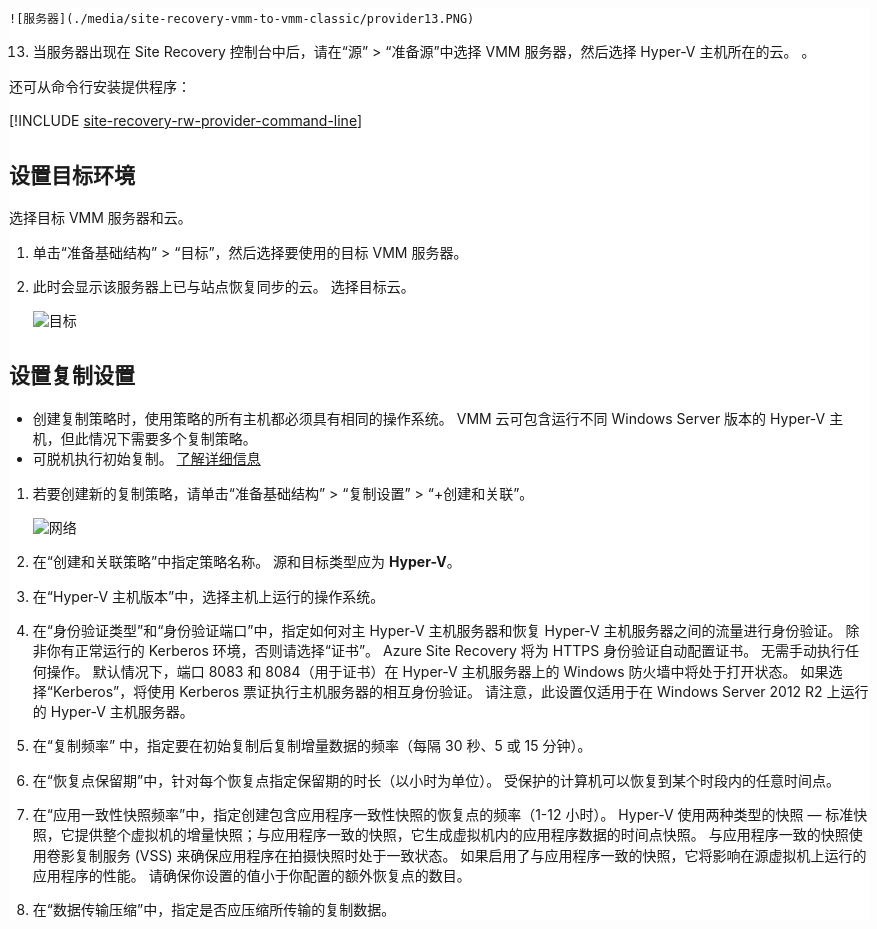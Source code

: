     ![服务器](./media/site-recovery-vmm-to-vmm-classic/provider13.PNG)
13. 当服务器出现在 Site Recovery 控制台中后，请在“源” > “准备源”中选择 VMM 服务器，然后选择 Hyper-V 主机所在的云。 。

还可从命令行安装提供程序：

[!INCLUDE [site-recovery-rw-provider-command-line](../../includes/site-recovery-rw-provider-command-line.md)]


## <a name="set-up-the-target-environment"></a>设置目标环境

选择目标 VMM 服务器和云。

1. 单击“准备基础结构” > “目标”，然后选择要使用的目标 VMM 服务器。
2. 此时会显示该服务器上已与站点恢复同步的云。 选择目标云。

   ![目标](./media/site-recovery-vmm-to-vmm/target-vmm.png)

## <a name="set-up-replication-settings"></a>设置复制设置

- 创建复制策略时，使用策略的所有主机都必须具有相同的操作系统。 VMM 云可包含运行不同 Windows Server 版本的 Hyper-V 主机，但此情况下需要多个复制策略。
- 可脱机执行初始复制。 [了解详细信息](#prepare-for-initial-offline-replication)

1. 若要创建新的复制策略，请单击“准备基础结构” > “复制设置” > “+创建和关联”。

    ![网络](./media/site-recovery-vmm-to-vmm/gs-replication.png)
2. 在“创建和关联策略”中指定策略名称。 源和目标类型应为 **Hyper-V**。
3. 在“Hyper-V 主机版本”中，选择主机上运行的操作系统。
4. 在“身份验证类型”和“身份验证端口”中，指定如何对主 Hyper-V 主机服务器和恢复 Hyper-V 主机服务器之间的流量进行身份验证。 除非你有正常运行的 Kerberos 环境，否则请选择“证书”。 Azure Site Recovery 将为 HTTPS 身份验证自动配置证书。 无需手动执行任何操作。 默认情况下，端口 8083 和 8084（用于证书）在 Hyper-V 主机服务器上的 Windows 防火墙中将处于打开状态。 如果选择“Kerberos”，将使用 Kerberos 票证执行主机服务器的相互身份验证。 请注意，此设置仅适用于在 Windows Server 2012 R2 上运行的 Hyper-V 主机服务器。
5. 在“复制频率” 中，指定要在初始复制后复制增量数据的频率（每隔 30 秒、5 或 15 分钟）。
6. 在“恢复点保留期”中，针对每个恢复点指定保留期的时长（以小时为单位）。 受保护的计算机可以恢复到某个时段内的任意时间点。
7. 在“应用一致性快照频率”中，指定创建包含应用程序一致性快照的恢复点的频率（1-12 小时）。 Hyper-V 使用两种类型的快照 — 标准快照，它提供整个虚拟机的增量快照；与应用程序一致的快照，它生成虚拟机内的应用程序数据的时间点快照。 与应用程序一致的快照使用卷影复制服务 (VSS) 来确保应用程序在拍摄快照时处于一致状态。 如果启用了与应用程序一致的快照，它将影响在源虚拟机上运行的应用程序的性能。 请确保你设置的值小于你配置的额外恢复点的数目。
8. 在“数据传输压缩”中，指定是否应压缩所传输的复制数据。